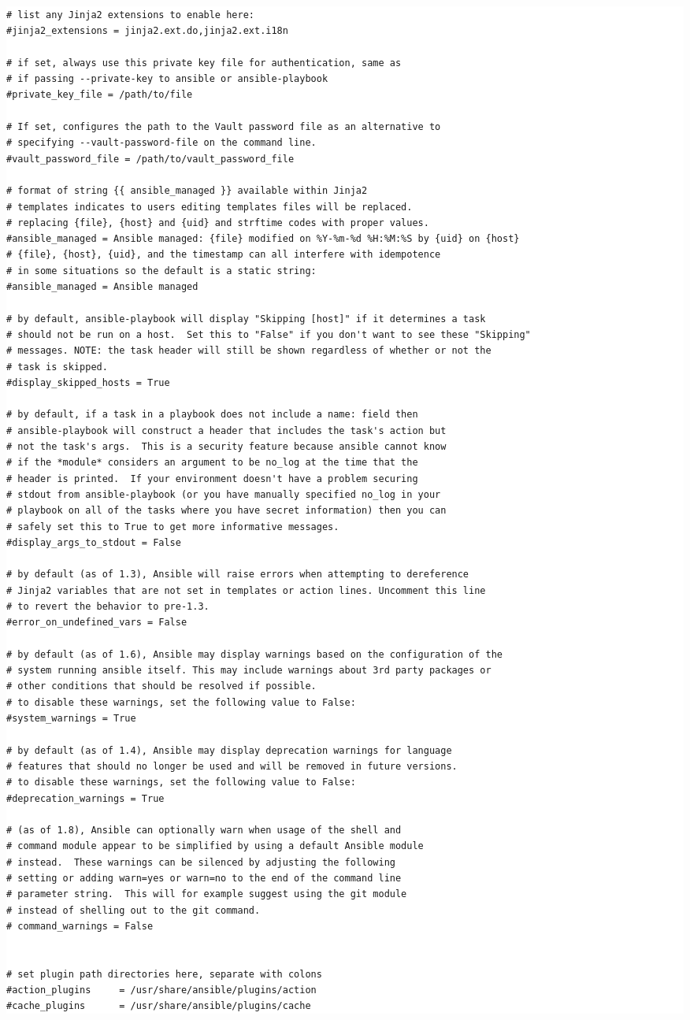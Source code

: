 ```shell
# list any Jinja2 extensions to enable here:
#jinja2_extensions = jinja2.ext.do,jinja2.ext.i18n

# if set, always use this private key file for authentication, same as
# if passing --private-key to ansible or ansible-playbook
#private_key_file = /path/to/file

# If set, configures the path to the Vault password file as an alternative to
# specifying --vault-password-file on the command line.
#vault_password_file = /path/to/vault_password_file

# format of string {{ ansible_managed }} available within Jinja2
# templates indicates to users editing templates files will be replaced.
# replacing {file}, {host} and {uid} and strftime codes with proper values.
#ansible_managed = Ansible managed: {file} modified on %Y-%m-%d %H:%M:%S by {uid} on {host}
# {file}, {host}, {uid}, and the timestamp can all interfere with idempotence
# in some situations so the default is a static string:
#ansible_managed = Ansible managed

# by default, ansible-playbook will display "Skipping [host]" if it determines a task
# should not be run on a host.  Set this to "False" if you don't want to see these "Skipping"
# messages. NOTE: the task header will still be shown regardless of whether or not the
# task is skipped.
#display_skipped_hosts = True

# by default, if a task in a playbook does not include a name: field then
# ansible-playbook will construct a header that includes the task's action but
# not the task's args.  This is a security feature because ansible cannot know
# if the *module* considers an argument to be no_log at the time that the
# header is printed.  If your environment doesn't have a problem securing
# stdout from ansible-playbook (or you have manually specified no_log in your
# playbook on all of the tasks where you have secret information) then you can
# safely set this to True to get more informative messages.
#display_args_to_stdout = False

# by default (as of 1.3), Ansible will raise errors when attempting to dereference
# Jinja2 variables that are not set in templates or action lines. Uncomment this line
# to revert the behavior to pre-1.3.
#error_on_undefined_vars = False

# by default (as of 1.6), Ansible may display warnings based on the configuration of the
# system running ansible itself. This may include warnings about 3rd party packages or
# other conditions that should be resolved if possible.
# to disable these warnings, set the following value to False:
#system_warnings = True

# by default (as of 1.4), Ansible may display deprecation warnings for language
# features that should no longer be used and will be removed in future versions.
# to disable these warnings, set the following value to False:
#deprecation_warnings = True

# (as of 1.8), Ansible can optionally warn when usage of the shell and
# command module appear to be simplified by using a default Ansible module
# instead.  These warnings can be silenced by adjusting the following
# setting or adding warn=yes or warn=no to the end of the command line
# parameter string.  This will for example suggest using the git module
# instead of shelling out to the git command.
# command_warnings = False


# set plugin path directories here, separate with colons
#action_plugins     = /usr/share/ansible/plugins/action
#cache_plugins      = /usr/share/ansible/plugins/cache
```